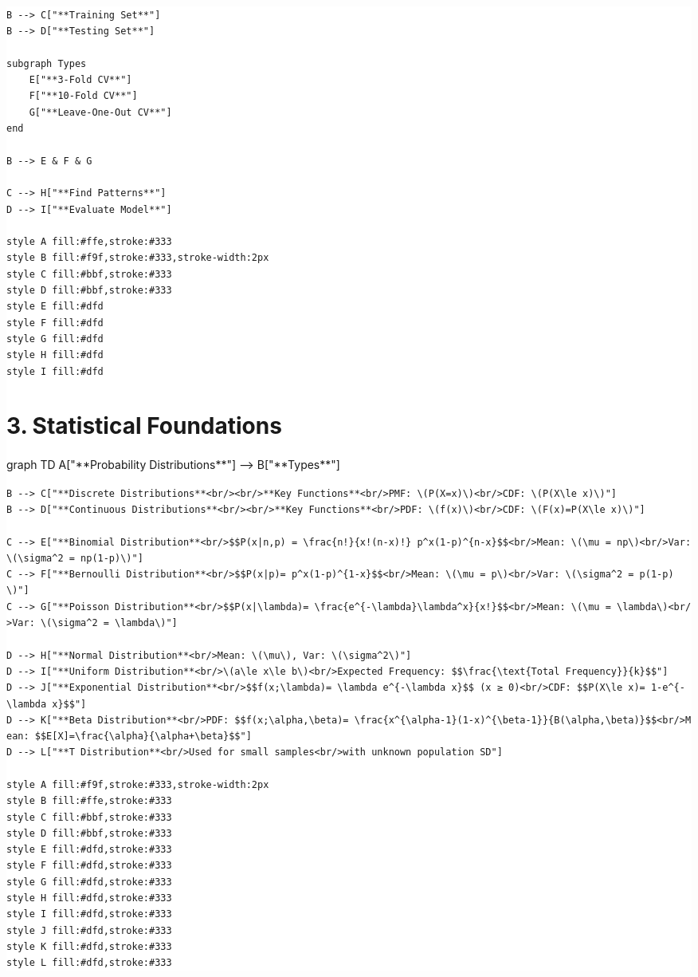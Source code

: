     B --> C["**Training Set**"]
    B --> D["**Testing Set**"]
    
    subgraph Types
        E["**3-Fold CV**"]
        F["**10-Fold CV**"]
        G["**Leave-One-Out CV**"]
    end
    
    B --> E & F & G
    
    C --> H["**Find Patterns**"]
    D --> I["**Evaluate Model**"]
    
    style A fill:#ffe,stroke:#333
    style B fill:#f9f,stroke:#333,stroke-width:2px
    style C fill:#bbf,stroke:#333
    style D fill:#bbf,stroke:#333
    style E fill:#dfd
    style F fill:#dfd
    style G fill:#dfd
    style H fill:#dfd
    style I fill:#dfd
</div>


# 3. Statistical Foundations

<div class="mermaid">
graph TD
    A["**Probability Distributions**"] --> B["**Types**"]
    
    B --> C["**Discrete Distributions**<br/><br/>**Key Functions**<br/>PMF: \(P(X=x)\)<br/>CDF: \(P(X\le x)\)"]
    B --> D["**Continuous Distributions**<br/><br/>**Key Functions**<br/>PDF: \(f(x)\)<br/>CDF: \(F(x)=P(X\le x)\)"]
    
    C --> E["**Binomial Distribution**<br/>$$P(x|n,p) = \frac{n!}{x!(n-x)!} p^x(1-p)^{n-x}$$<br/>Mean: \(\mu = np\)<br/>Var: \(\sigma^2 = np(1-p)\)"]
    C --> F["**Bernoulli Distribution**<br/>$$P(x|p)= p^x(1-p)^{1-x}$$<br/>Mean: \(\mu = p\)<br/>Var: \(\sigma^2 = p(1-p)\)"]
    C --> G["**Poisson Distribution**<br/>$$P(x|\lambda)= \frac{e^{-\lambda}\lambda^x}{x!}$$<br/>Mean: \(\mu = \lambda\)<br/>Var: \(\sigma^2 = \lambda\)"]
    
    D --> H["**Normal Distribution**<br/>Mean: \(\mu\), Var: \(\sigma^2\)"]
    D --> I["**Uniform Distribution**<br/>\(a\le x\le b\)<br/>Expected Frequency: $$\frac{\text{Total Frequency}}{k}$$"]
    D --> J["**Exponential Distribution**<br/>$$f(x;\lambda)= \lambda e^{-\lambda x}$$ (x ≥ 0)<br/>CDF: $$P(X\le x)= 1-e^{-\lambda x}$$"]
    D --> K["**Beta Distribution**<br/>PDF: $$f(x;\alpha,\beta)= \frac{x^{\alpha-1}(1-x)^{\beta-1}}{B(\alpha,\beta)}$$<br/>Mean: $$E[X]=\frac{\alpha}{\alpha+\beta}$$"]
    D --> L["**T Distribution**<br/>Used for small samples<br/>with unknown population SD"]

    style A fill:#f9f,stroke:#333,stroke-width:2px
    style B fill:#ffe,stroke:#333
    style C fill:#bbf,stroke:#333
    style D fill:#bbf,stroke:#333
    style E fill:#dfd,stroke:#333
    style F fill:#dfd,stroke:#333
    style G fill:#dfd,stroke:#333
    style H fill:#dfd,stroke:#333
    style I fill:#dfd,stroke:#333
    style J fill:#dfd,stroke:#333
    style K fill:#dfd,stroke:#333
    style L fill:#dfd,stroke:#333
</div>
